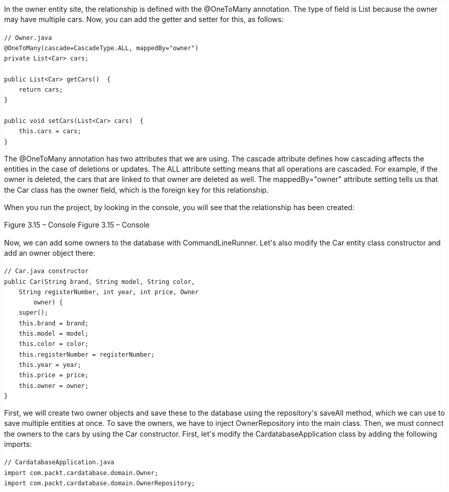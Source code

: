 In the owner entity site, the relationship is defined with the @OneToMany annotation. The type of field is List<Car> because the owner may have multiple cars. Now, you can add the getter and setter for this, as follows:
```
// Owner.java
@OneToMany(cascade=CascadeType.ALL, mappedBy="owner")
private List<Car> cars;
    
public List<Car> getCars()  {
    return cars;
}
    
public void setCars(List<Car> cars)  {
    this.cars = cars;
}
```

The @OneToMany annotation has two attributes that we are using. The cascade attribute defines how cascading affects the entities in the case of deletions or updates. The ALL attribute setting means that all operations are cascaded. For example, if the owner is deleted, the cars that are linked to that owner are deleted as well. The mappedBy="owner" attribute setting tells us that the Car class has the owner field, which is the foreign key for this relationship.

When you run the project, by looking in the console, you will see that the relationship has been created:

Figure 3.15 – Console
Figure 3.15 – Console

Now, we can add some owners to the database with CommandLineRunner. Let's also modify the Car entity class constructor and add an owner object there:
```
// Car.java constructor
public Car(String brand, String model, String color, 
    String registerNumber, int year, int price, Owner 
        owner) {
    super();
    this.brand = brand;
    this.model = model;
    this.color = color;
    this.registerNumber = registerNumber;
    this.year = year;
    this.price = price;
    this.owner = owner;
}
```

First, we will create two owner objects and save these to the database using the repository's saveAll method, which we can use to save multiple entities at once. To save the owners, we have to inject OwnerRepository into the main class. Then, we must connect the owners to the cars by using the Car constructor. First, let's modify the CardatabaseApplication class by adding the following imports:
```
// CardatabaseApplication.java
import com.packt.cardatabase.domain.Owner;
import com.packt.cardatabase.domain.OwnerRepository;
```
